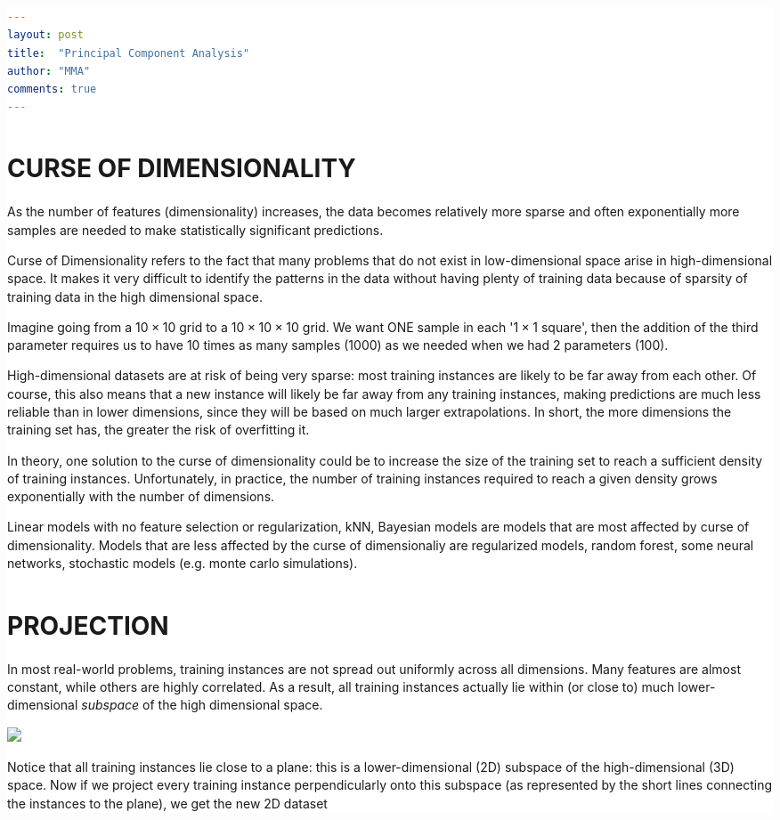 ```yaml
---
layout: post
title:  "Principal Component Analysis"
author: "MMA"
comments: true
---
```


# CURSE OF DIMENSIONALITY

As the number of features (dimensionality) increases, the data becomes relatively more sparse and often exponentially more samples are needed to make statistically significant predictions. 

Curse of Dimensionality refers to the fact that many problems that do not exist in low-dimensional space arise in high-dimensional space. It makes it very difficult to identify the patterns in the data without having plenty of training data because of sparsity of training data in the high dimensional space.

Imagine going from a $10 \times 10$ grid to a $10 \times 10 \times 10$ grid. We want ONE sample in each '$1 \times 1$ square', then the addition of the third parameter requires us to have 10 times as many samples (1000) as we needed when we had 2 parameters (100).

High-dimensional datasets are at risk of being very sparse: most training instances are likely to be far away from each other. Of course, this also means that a new instance will likely be far away from any training instances, making predictions are much less reliable than in lower dimensions, since they will be based on much larger extrapolations. In short, the more dimensions the training set has, the greater the risk of overfitting it.

In theory, one solution to the curse of dimensionality could be to increase the size of the training set to reach a sufficient density of training instances. Unfortunately, in practice, the number of training instances required to reach a given density grows exponentially with the number of dimensions. 

Linear models with no feature selection or regularization, kNN, Bayesian models are models that are most affected by curse of dimensionality. Models that are less affected by the curse of dimensionaliy are regularized models, random forest, some neural networks, stochastic models (e.g. monte carlo simulations).

# PROJECTION

In most real-world problems, training instances are not spread out uniformly across all dimensions. Many features are almost constant, while others are highly correlated. As a result, all training instances actually lie within (or close to) much lower-dimensional _subspace_ of the high dimensional space. 

![](https://github.com/mmuratarat/mmuratarat.github.io/blob/master/_posts/images/3d_data.png?raw=true)

Notice that all training instances lie close to a plane: this is a lower-dimensional (2D) subspace of the high-dimensional (3D) space. Now if we project every training instance perpendicularly onto this subspace (as represented by the short lines connecting the instances to the plane), we get the new 2D dataset
